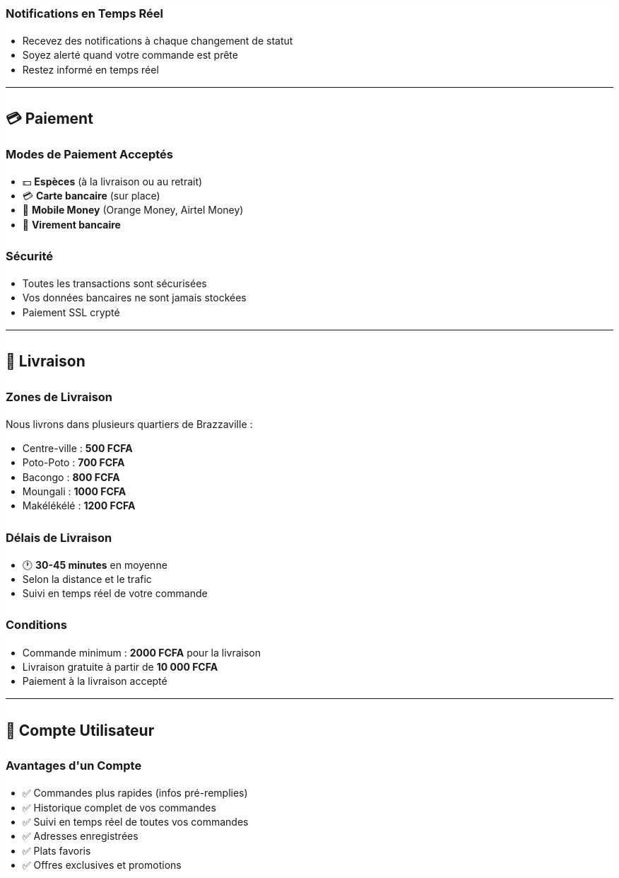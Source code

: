 ### **Notifications en Temps Réel**
- Recevez des notifications à chaque changement de statut
- Soyez alerté quand votre commande est prête
- Restez informé en temps réel

---

## 💳 Paiement

### **Modes de Paiement Acceptés**
- 💵 **Espèces** (à la livraison ou au retrait)
- 💳 **Carte bancaire** (sur place)
- 📱 **Mobile Money** (Orange Money, Airtel Money)
- 🏦 **Virement bancaire**

### **Sécurité**
- Toutes les transactions sont sécurisées
- Vos données bancaires ne sont jamais stockées
- Paiement SSL crypté

---

## 🚚 Livraison

### **Zones de Livraison**
Nous livrons dans plusieurs quartiers de Brazzaville :
- Centre-ville : **500 FCFA**
- Poto-Poto : **700 FCFA**
- Bacongo : **800 FCFA**
- Moungali : **1000 FCFA**
- Makélékélé : **1200 FCFA**

### **Délais de Livraison**
- 🕐 **30-45 minutes** en moyenne
- Selon la distance et le trafic
- Suivi en temps réel de votre commande

### **Conditions**
- Commande minimum : **2000 FCFA** pour la livraison
- Livraison gratuite à partir de **10 000 FCFA**
- Paiement à la livraison accepté

---

## 👤 Compte Utilisateur

### **Avantages d'un Compte**
- ✅ Commandes plus rapides (infos pré-remplies)
- ✅ Historique complet de vos commandes
- ✅ Suivi en temps réel de toutes vos commandes
- ✅ Adresses enregistrées
- ✅ Plats favoris
- ✅ Offres exclusives et promotions
